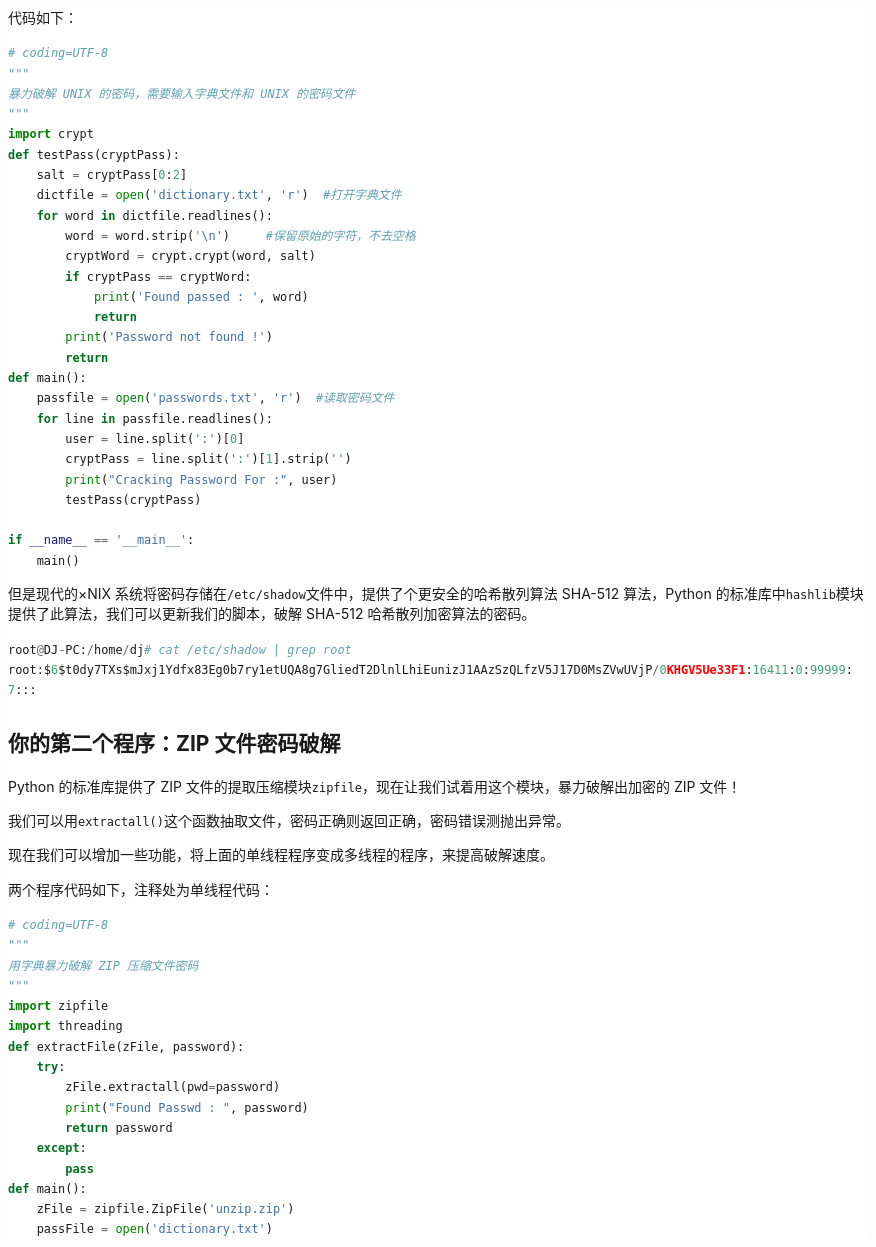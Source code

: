 代码如下：

```py
# coding=UTF-8
"""
暴力破解 UNIX 的密码，需要输入字典文件和 UNIX 的密码文件
"""
import crypt
def testPass(cryptPass):
    salt = cryptPass[0:2]
    dictfile = open('dictionary.txt', 'r')  #打开字典文件
    for word in dictfile.readlines():
        word = word.strip('\n')     #保留原始的字符，不去空格
        cryptWord = crypt.crypt(word, salt)
        if cryptPass == cryptWord:
            print('Found passed : ', word)
            return
        print('Password not found !')
        return
def main():
    passfile = open('passwords.txt', 'r')  #读取密码文件
    for line in passfile.readlines():
        user = line.split(':')[0]
        cryptPass = line.split(':')[1].strip('')
        print("Cracking Password For :", user)
        testPass(cryptPass)

if __name__ == '__main__':
    main() 
```

但是现代的×NIX 系统将密码存储在`/etc/shadow`文件中，提供了个更安全的哈希散列算法 SHA-512 算法，Python 的标准库中`hashlib`模块提供了此算法，我们可以更新我们的脚本，破解 SHA-512 哈希散列加密算法的密码。

```py
root@DJ-PC:/home/dj# cat /etc/shadow | grep root
root:$6$t0dy7TXs$mJxj1Ydfx83Eg0b7ry1etUQA8g7GliedT2DlnlLhiEunizJ1AAzSzQLfzV5J17D0MsZVwUVjP/0KHGV5Ue33F1:16411:0:99999:7::: 
```

## 你的第二个程序：ZIP 文件密码破解

Python 的标准库提供了 ZIP 文件的提取压缩模块`zipfile`，现在让我们试着用这个模块，暴力破解出加密的 ZIP 文件！

我们可以用`extractall()`这个函数抽取文件，密码正确则返回正确，密码错误测抛出异常。

现在我们可以增加一些功能，将上面的单线程程序变成多线程的程序，来提高破解速度。

两个程序代码如下，注释处为单线程代码：

```py
# coding=UTF-8
"""
用字典暴力破解 ZIP 压缩文件密码
"""
import zipfile
import threading
def extractFile(zFile, password):
    try:
        zFile.extractall(pwd=password)
        print("Found Passwd : ", password)
        return password
    except:
        pass
def main():
    zFile = zipfile.ZipFile('unzip.zip')
    passFile = open('dictionary.txt')
```